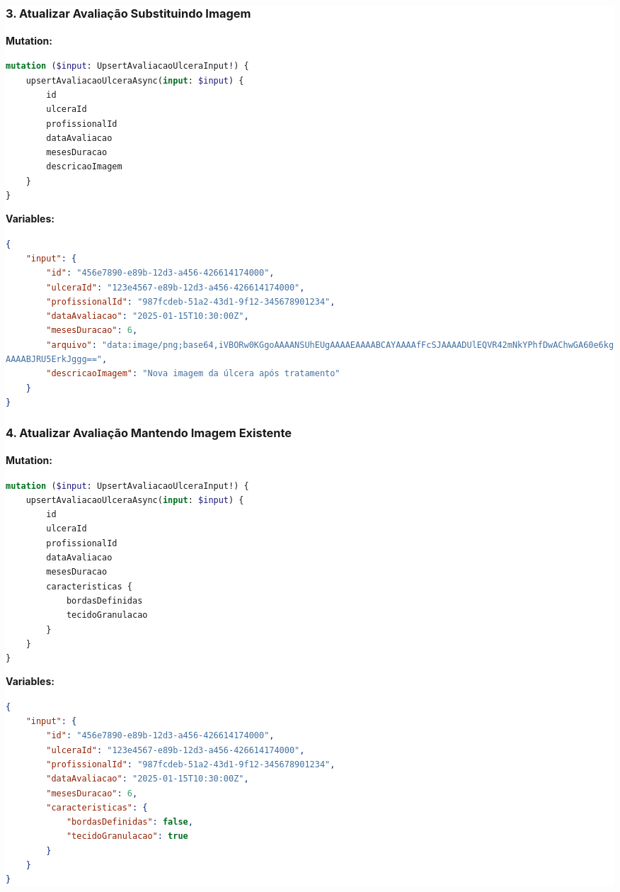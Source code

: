 ### 3. Atualizar Avaliação Substituindo Imagem

**Mutation:**
```graphql
mutation ($input: UpsertAvaliacaoUlceraInput!) {
    upsertAvaliacaoUlceraAsync(input: $input) {
        id
        ulceraId
        profissionalId
        dataAvaliacao
        mesesDuracao
        descricaoImagem
    }
}
```

**Variables:**
```json
{
    "input": {
        "id": "456e7890-e89b-12d3-a456-426614174000",
        "ulceraId": "123e4567-e89b-12d3-a456-426614174000",
        "profissionalId": "987fcdeb-51a2-43d1-9f12-345678901234",
        "dataAvaliacao": "2025-01-15T10:30:00Z",
        "mesesDuracao": 6,
        "arquivo": "data:image/png;base64,iVBORw0KGgoAAAANSUhEUgAAAAEAAAABCAYAAAAfFcSJAAAADUlEQVR42mNkYPhfDwAChwGA60e6kgAAAABJRU5ErkJggg==",
        "descricaoImagem": "Nova imagem da úlcera após tratamento"
    }
}
```

### 4. Atualizar Avaliação Mantendo Imagem Existente

**Mutation:**
```graphql
mutation ($input: UpsertAvaliacaoUlceraInput!) {
    upsertAvaliacaoUlceraAsync(input: $input) {
        id
        ulceraId
        profissionalId
        dataAvaliacao
        mesesDuracao
        caracteristicas {
            bordasDefinidas
            tecidoGranulacao
        }
    }
}
```

**Variables:**
```json
{
    "input": {
        "id": "456e7890-e89b-12d3-a456-426614174000",
        "ulceraId": "123e4567-e89b-12d3-a456-426614174000",
        "profissionalId": "987fcdeb-51a2-43d1-9f12-345678901234",
        "dataAvaliacao": "2025-01-15T10:30:00Z",
        "mesesDuracao": 6,
        "caracteristicas": {
            "bordasDefinidas": false,
            "tecidoGranulacao": true
        }
    }
}
```